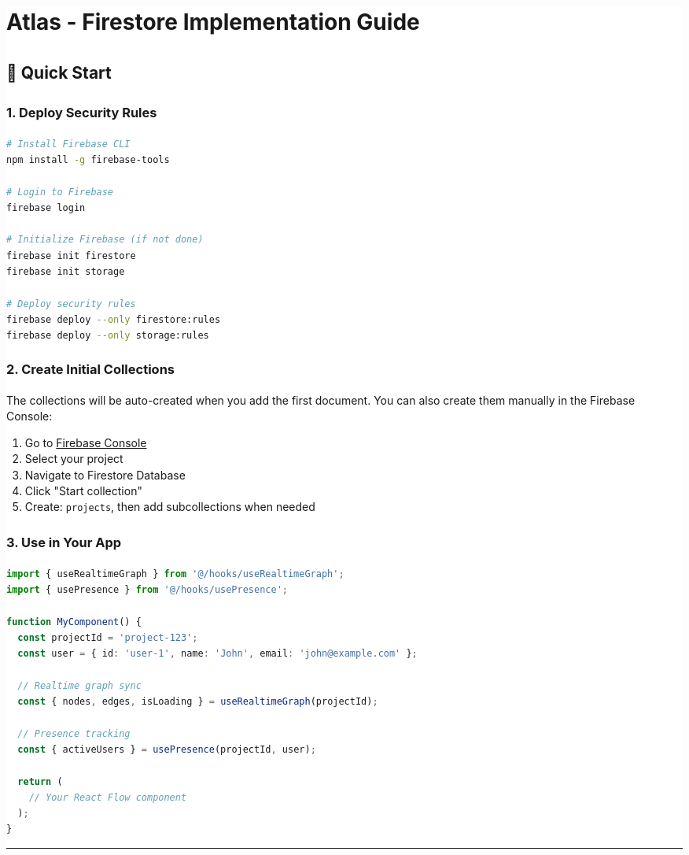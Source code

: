 # Atlas - Firestore Implementation Guide

## 🚀 Quick Start

### 1. Deploy Security Rules

```bash
# Install Firebase CLI
npm install -g firebase-tools

# Login to Firebase
firebase login

# Initialize Firebase (if not done)
firebase init firestore
firebase init storage

# Deploy security rules
firebase deploy --only firestore:rules
firebase deploy --only storage:rules
```

### 2. Create Initial Collections

The collections will be auto-created when you add the first document. You can also create them manually in the Firebase Console:

1. Go to [Firebase Console](https://console.firebase.google.com)
2. Select your project
3. Navigate to Firestore Database
4. Click "Start collection"
5. Create: `projects`, then add subcollections when needed

### 3. Use in Your App

```typescript
import { useRealtimeGraph } from '@/hooks/useRealtimeGraph';
import { usePresence } from '@/hooks/usePresence';

function MyComponent() {
  const projectId = 'project-123';
  const user = { id: 'user-1', name: 'John', email: 'john@example.com' };
  
  // Realtime graph sync
  const { nodes, edges, isLoading } = useRealtimeGraph(projectId);
  
  // Presence tracking
  const { activeUsers } = usePresence(projectId, user);
  
  return (
    // Your React Flow component
  );
}
```

---